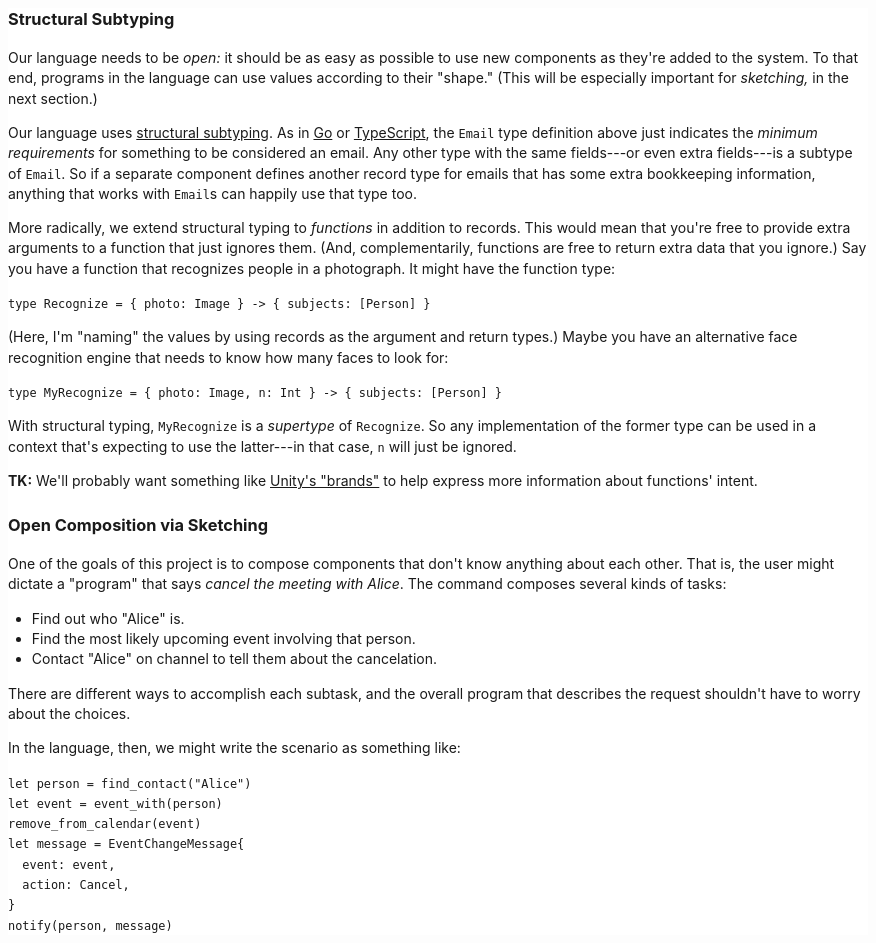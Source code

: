 [list-vs-ienumerable]: http://stackoverflow.com/questions/3628425/ienumerable-vs-list-what-to-use-how-do-they-work


### Structural Subtyping

Our language needs to be *open:* it should be as easy as possible to use new components as they're added to the system. To that end, programs in the language can use values according to their "shape." (This will be especially important for *sketching,* in the next section.)

Our language uses [structural subtyping][structural]. As in [Go][] or [TypeScript][], the `Email` type definition above just indicates the *minimum requirements* for something to be considered an email. Any other type with the same fields---or even extra fields---is a subtype of `Email`. So if a separate component defines another record type for emails that has some extra bookkeeping information, anything that works with `Email`s can happily use that type too.

More radically, we extend structural typing to *functions* in addition to records. This would mean that you're free to provide extra arguments to a function that just ignores them. (And, complementarily, functions are free to return extra data that you ignore.) Say you have a function that recognizes people in a photograph. It might have the function type:

    type Recognize = { photo: Image } -> { subjects: [Person] }

(Here, I'm "naming" the values by using records as the argument and return types.) Maybe you have an alternative face recognition engine that needs to know how many faces to look for:

    type MyRecognize = { photo: Image, n: Int } -> { subjects: [Person] }

With structural typing, `MyRecognize` is a *supertype* of `Recognize`. So any implementation of the former type can be used in a context that's expecting to use the latter---in that case, `n` will just be ignored.

**TK:** We'll probably want something like [Unity's "brands"][unity] to help express more information about functions' intent.

[structural]: https://en.wikipedia.org/wiki/Structural_type_system
[go]: https://golang.org/
[typescript]: http://www.typescriptlang.org/
[unity]: http://www.cs.cmu.edu/~donna/public/ecoop08.pdf


### Open Composition via Sketching

One of the goals of this project is to compose components that don't know anything about each other. That is, the user might dictate a "program" that says *cancel the meeting with Alice*. The command composes several kinds of tasks:

* Find out who "Alice" is.
* Find the most likely upcoming event involving that person.
* Contact "Alice" on channel to tell them about the cancelation.

There are different ways to accomplish each subtask, and the overall program that describes the request shouldn't have to worry about the choices.

In the language, then, we might write the scenario as something like:

    let person = find_contact("Alice")
    let event = event_with(person)
    remove_from_calendar(event)
    let message = EventChangeMessage{
      event: event,
      action: Cancel,
    }
    notify(person, message)


[sketch]: http://people.csail.mit.edu/asolar/papers/thesis.pdf
[ppl]: http://dippl.org/
[uncertaint]: http://research.microsoft.com/apps/pubs/default.aspx?id=208236
[iflow]: http://www.cs.cornell.edu/andru/papers/jsac/sm-jsac03.pdf